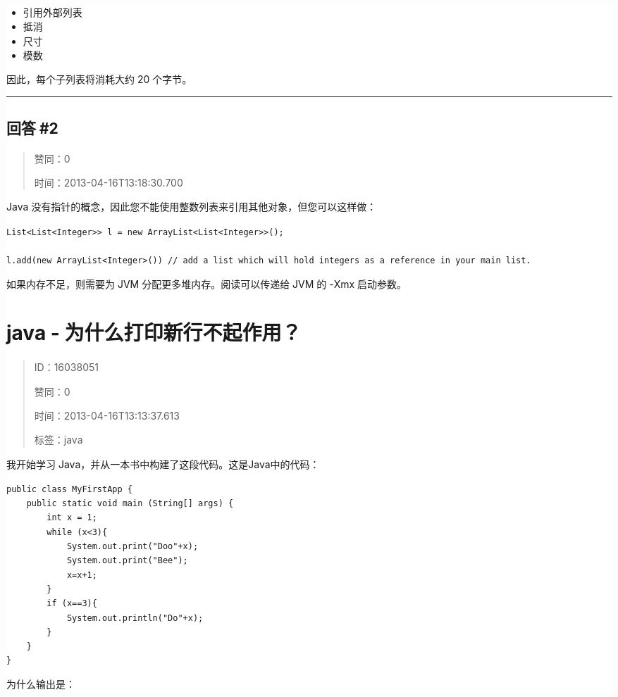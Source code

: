 *   引用外部列表
*   抵消
*   尺寸
*   模数

因此，每个子列表将消耗大约 20 个字节。

* * *

## 回答 #2

> 赞同：0
> 
> 时间：2013-04-16T13:18:30.700

Java 没有指针的概念，因此您不能使用整数列表来引用其他对象，但您可以这样做：

```
List<List<Integer>> l = new ArrayList<List<Integer>>();

l.add(new ArrayList<Integer>()) // add a list which will hold integers as a reference in your main list. 
```

如果内存不足，则需要为 JVM 分配更多堆内存。阅读可以传递给 JVM 的 -Xmx 启动参数。

# java - 为什么打印新行不起作用？

> ID：16038051
> 
> 赞同：0
> 
> 时间：2013-04-16T13:13:37.613
> 
> 标签：java

我开始学习 Java，并从一本书中构建了这段代码。这是Java中的代码：

```
public class MyFirstApp {
    public static void main (String[] args) {
        int x = 1;
        while (x<3){
            System.out.print("Doo"+x);
            System.out.print("Bee");
            x=x+1;
        }
        if (x==3){
            System.out.println("Do"+x);
        }
    }
} 
```

为什么输出是：
